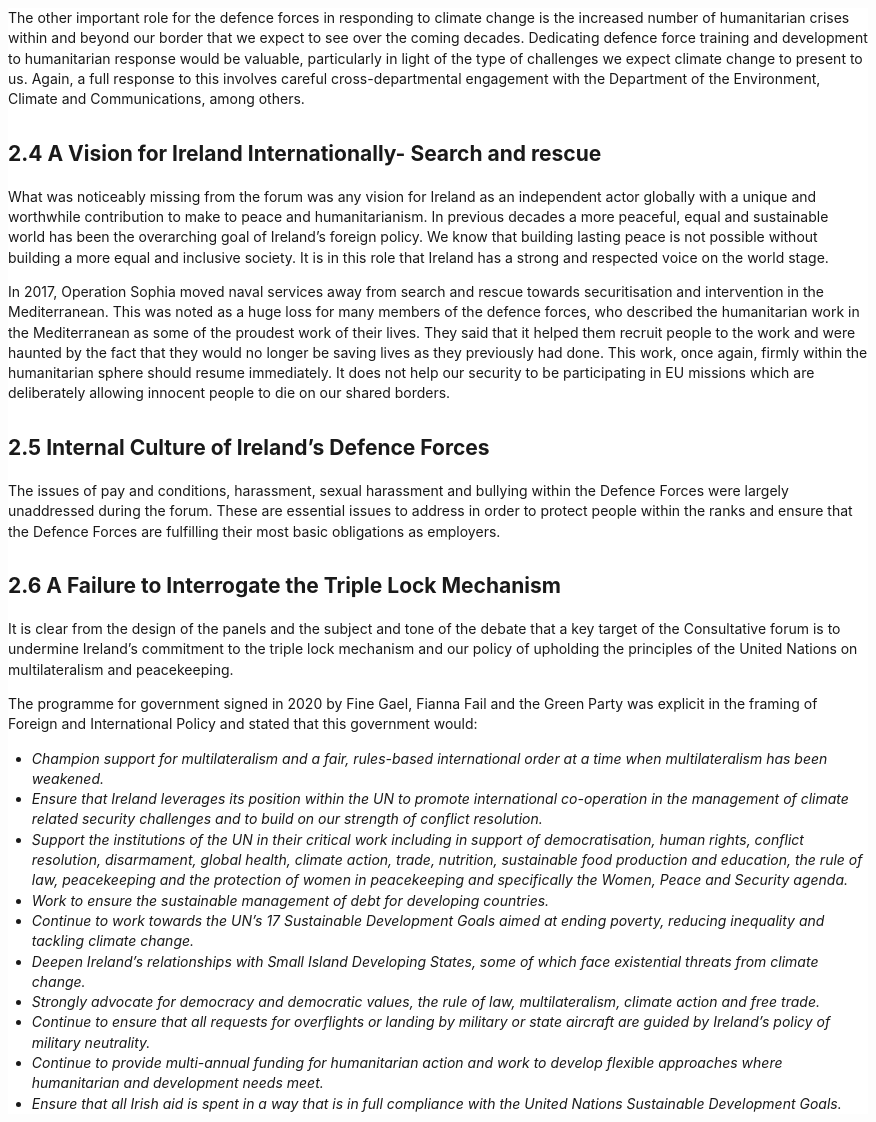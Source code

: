 The other important role for the defence forces in responding to climate change is the increased number of humanitarian crises within and beyond our border that we expect to see over the coming decades. Dedicating defence force training and development to humanitarian response would be valuable, particularly in light of the type of challenges we expect climate change to present to us. Again, a full response to this involves careful cross-departmental engagement with the Department of the Environment, Climate and Communications, among others.

## 2.4 A Vision for Ireland Internationally- Search and rescue

What was noticeably missing from the forum was any vision for Ireland as an independent actor globally with a unique and worthwhile contribution to make to peace and humanitarianism. In previous decades a more peaceful, equal and sustainable world has been the overarching goal of Ireland’s foreign policy. We know that building lasting peace is not possible without building a more equal and inclusive society. It is in this role that Ireland has a strong and respected voice on the world stage. 

In 2017, Operation Sophia moved naval services away from search and rescue towards securitisation and intervention in the Mediterranean. This was noted as a huge loss for many members of the defence forces, who described the humanitarian work in the Mediterranean as some of the proudest work of their lives. They said that it helped them recruit people to the work and were haunted by the fact that they would no longer be saving lives as they previously had done. This work, once again, firmly within the humanitarian sphere should resume immediately. It does not help our security to be participating in EU missions which are deliberately allowing innocent people to die on our shared borders.

## 2.5 Internal Culture of Ireland’s Defence Forces

The issues of pay and conditions, harassment, sexual harassment and bullying within the Defence Forces were largely unaddressed during the forum. These are essential issues to address in order to protect people within the ranks and ensure that the Defence Forces are fulfilling their most basic obligations as employers.

## 2.6 A Failure to Interrogate the Triple Lock Mechanism

It is clear from the design of the panels and the subject and tone of the debate that a key target of the Consultative forum is to undermine Ireland’s commitment to the triple lock mechanism and our policy of upholding the principles of the United Nations on multilateralism and peacekeeping.

The programme for government signed in 2020 by Fine Gael, Fianna Fail and the Green Party was explicit in the framing of Foreign and International Policy and stated that this government would:

* *Champion support for multilateralism and a fair, rules-based international order at a time when multilateralism has been weakened.*
* *Ensure that Ireland leverages its position within the UN to promote international co-operation in the management of climate related security challenges and to build on our strength of conflict resolution.*
* *Support the institutions of the UN in their critical work including in support of democratisation, human rights, conflict resolution, disarmament, global health, climate action, trade, nutrition, sustainable food production and education, the rule of law, peacekeeping and the protection of women in peacekeeping and specifically the Women, Peace and Security agenda.* 
* *Work to ensure the sustainable management of debt for developing countries.*
* *Continue to work towards the UN’s 17 Sustainable Development Goals aimed at ending poverty, reducing inequality and tackling climate change.*
* *Deepen Ireland’s relationships with Small Island Developing States, some of which face existential threats from climate change.*
* *Strongly advocate for democracy and democratic values, the rule of law, multilateralism, climate action and free trade.*
* *Continue to ensure that all requests for overflights or landing by military or state aircraft are guided by Ireland’s policy of military neutrality.*
* *Continue to provide multi-annual funding for humanitarian action and work to develop flexible approaches where humanitarian and development needs meet.*
* *Ensure that all Irish aid is spent in a way that is in full compliance with the United Nations Sustainable Development Goals.*
